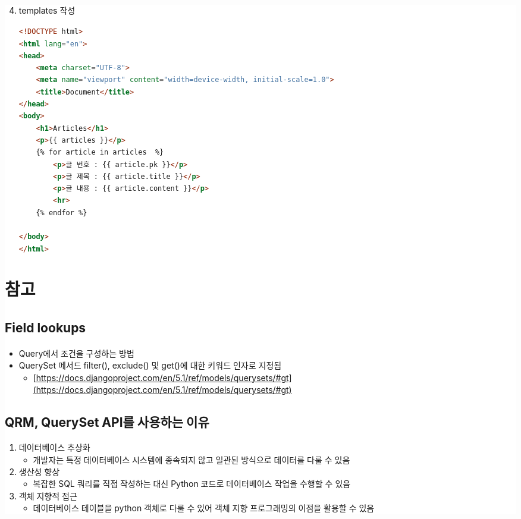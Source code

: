 4. templates 작성
    
    ```html
    <!DOCTYPE html>
    <html lang="en">
    <head>
        <meta charset="UTF-8">
        <meta name="viewport" content="width=device-width, initial-scale=1.0">
        <title>Document</title>
    </head>
    <body>
        <h1>Articles</h1>
        <p>{{ articles }}</p>
        {% for article in articles  %}
            <p>글 번호 : {{ article.pk }}</p>
            <p>글 제목 : {{ article.title }}</p>
            <p>글 내용 : {{ article.content }}</p>
            <hr>
        {% endfor %}
        
    </body>
    </html>
    
    ```
    

# 참고

## Field lookups

- Query에서 조건을 구성하는 방법
- QuerySet 메서드 filter(), exclude() 및 get()에 대한 키워드 인자로 지정됨
    - [https://docs.djangoproject.com/en/5.1/ref/models/querysets/#gt](https://docs.djangoproject.com/en/5.1/ref/models/querysets/#gt)

## QRM, QuerySet API를 사용하는 이유

1. 데이터베이스 추상화
    - 개발자는 특정 데이터베이스 시스템에 종속되지 않고 일관된 방식으로 데이터를 다룰 수 있음
2. 생산성 향상
    - 복잡한 SQL 쿼리를 직접 작성하는 대신 Python 코드로 데이터베이스 작업을 수행할 수 있음
3. 객체 지향적 접근
    - 데이터베이스 테이블을 python 객체로 다룰 수 있어 객체 지향 프로그래밍의 이점을 활용할 수 있음